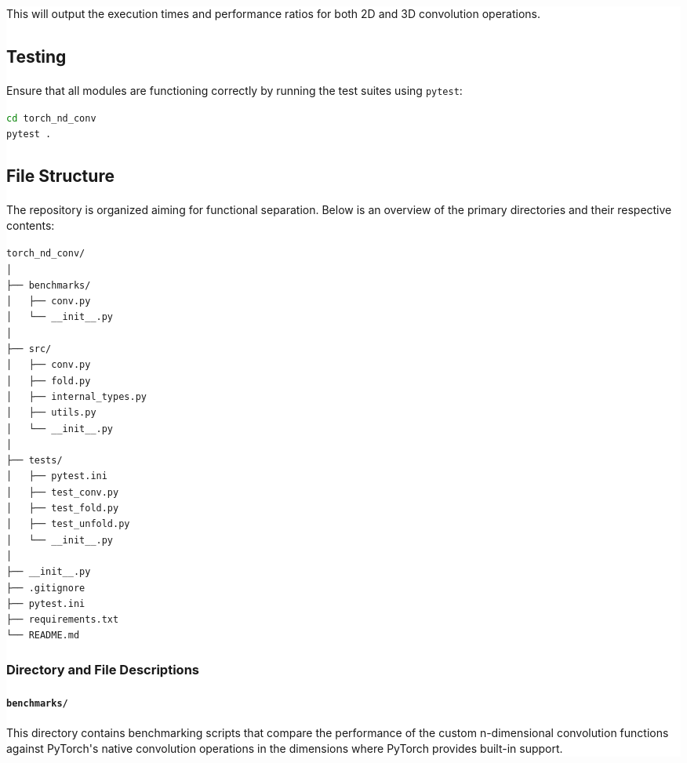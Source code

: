 This will output the execution times and performance ratios for both 2D and 3D convolution operations.

## Testing

Ensure that all modules are functioning correctly by running the test suites using `pytest`:

```bash
cd torch_nd_conv
pytest .
```


## File Structure

The repository is organized aiming for functional separation. Below is an overview of the primary directories and their respective contents:

```
torch_nd_conv/
│
├── benchmarks/
│   ├── conv.py
│   └── __init__.py
│
├── src/
│   ├── conv.py
│   ├── fold.py
│   ├── internal_types.py
│   ├── utils.py
│   └── __init__.py
│
├── tests/
│   ├── pytest.ini
│   ├── test_conv.py
│   ├── test_fold.py
│   ├── test_unfold.py
│   └── __init__.py
│
├── __init__.py
├── .gitignore
├── pytest.ini
├── requirements.txt
└── README.md
```

### Directory and File Descriptions

#### `benchmarks/`

This directory contains benchmarking scripts that compare the performance of the custom n-dimensional convolution functions against PyTorch's native convolution operations in the dimensions where PyTorch provides built-in support.
